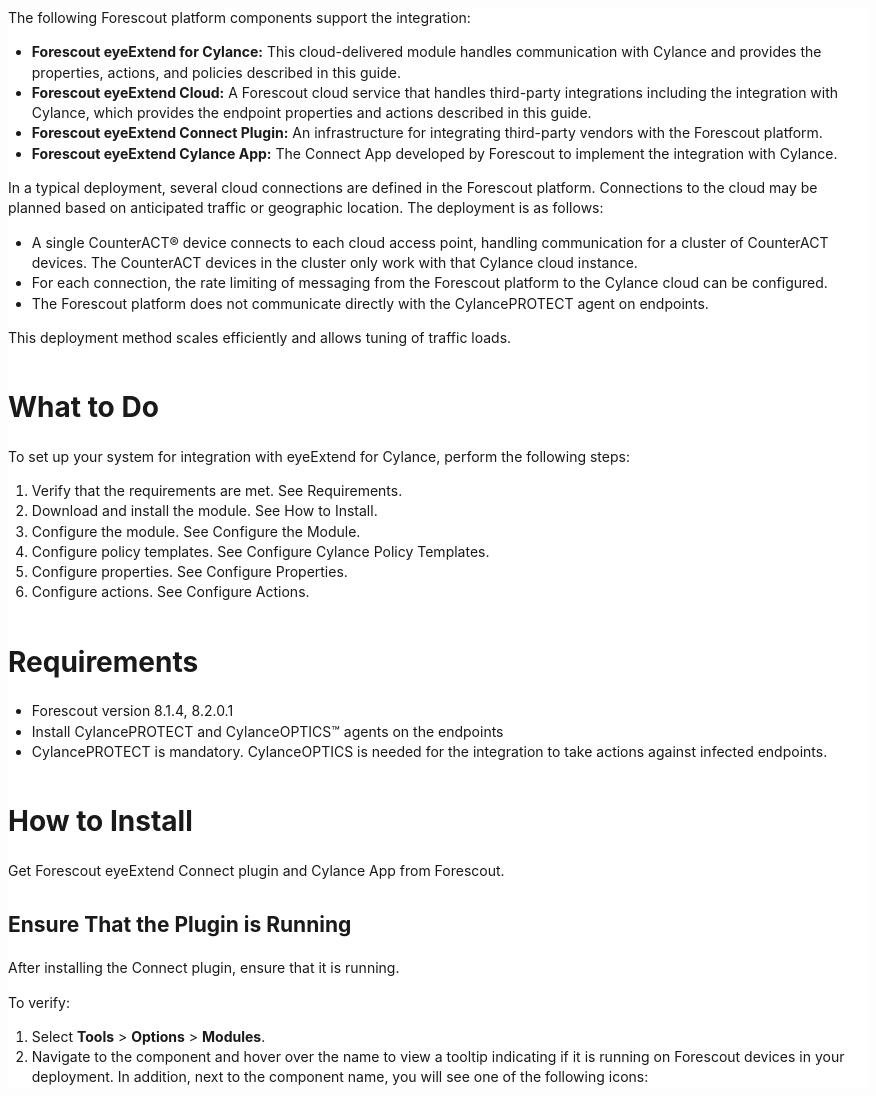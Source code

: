 The following Forescout platform components support the integration:

- **Forescout eyeExtend for Cylance:** This cloud-delivered module handles communication with Cylance and provides the properties, actions, and policies described in this guide.
- **Forescout eyeExtend Cloud:** A Forescout cloud service that handles third-party integrations including the integration with Cylance, which provides the endpoint properties and actions described in this guide.
- **Forescout eyeExtend Connect Plugin:** An infrastructure for integrating third-party vendors with the Forescout platform.
- **Forescout eyeExtend Cylance App:** The Connect App developed by Forescout to implement the integration with Cylance.

In a typical deployment, several cloud connections are defined in the Forescout platform. Connections to the cloud may be planned based on anticipated traffic or geographic location. The deployment is as follows:

- A single CounterACT® device connects to each cloud access point, handling communication for a cluster of CounterACT devices. The CounterACT devices in the cluster only work with that Cylance cloud instance.
- For each connection, the rate limiting of messaging from the Forescout platform to the Cylance cloud can be configured.
- The Forescout platform does not communicate directly with the CylancePROTECT agent on endpoints.

This deployment method scales efficiently and allows tuning of traffic loads.

# What to Do
To set up your system for integration with eyeExtend for Cylance, perform the following steps:

1. Verify that the requirements are met. See Requirements.
2. Download and install the module. See How to Install.
3. Configure the module. See Configure the Module.
4. Configure policy templates. See Configure Cylance Policy Templates.
5. Configure properties. See Configure Properties.
6. Configure actions. See Configure Actions.

# Requirements
- Forescout version 8.1.4, 8.2.0.1
- Install CylancePROTECT and CylanceOPTICS™ agents on the endpoints
- CylancePROTECT is mandatory. CylanceOPTICS is needed for the integration to take actions against infected endpoints.

# How to Install
Get Forescout eyeExtend Connect plugin and Cylance App from Forescout.

## Ensure That the Plugin is Running
After installing the Connect plugin, ensure that it is running.

To verify:

1. Select **Tools** > **Options** > **Modules**.
2. Navigate to the component and hover over the name to view a tooltip indicating if it is running on Forescout devices in your deployment. In addition, next to the component name, you will see one of the following icons:
